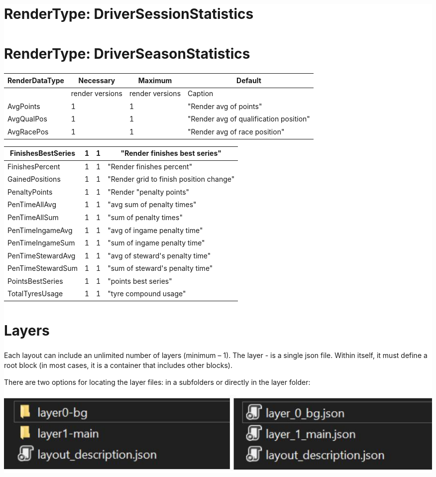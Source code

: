 
# RenderType: **DriverSessionStatistics**

# RenderType: **DriverSeasonStatistics**

| RenderDataType | Necessary | Maximum | Default |
| --- | --- | --- | --- |
|  | render versions | render versions | Caption |
| AvgPoints | 1 | 1 | "Render avg of points" |
| AvgQualPos | 1 | 1 | "Render avg of qualification position" |
| AvgRacePos | 1 | 1 | "Render avg of race position" |

| FinishesBestSeries | 1 | 1 | "Render finishes best series" |
| --- | --- | --- | --- |
| FinishesPercent | 1 | 1 | "Render finishes percent" |
| GainedPositions | 1 | 1 | "Render grid to finish position change" |
| PenaltyPoints | 1 | 1 | "Render "penalty points" |
| PenTimeAllAvg | 1 | 1 | "avg sum of penalty times" |
| PenTimeAllSum | 1 | 1 | "sum of penalty times" |
| PenTimeIngameAvg | 1 | 1 | "avg of ingame penalty time" |
| PenTimeIngameSum | 1 | 1 | "sum of ingame penalty time" |
| PenTimeStewardAvg | 1 | 1 | "avg of steward's penalty time" |
| PenTimeStewardSum | 1 | 1 | "sum of steward's penalty time" |
| PointsBestSeries | 1 | 1 | "points best series" |
| TotalTyresUsage | 1 | 1 | "tyre compound usage" |

# **Layers**

Each layout can include an unlimited number of layers (minimum – 1). The layer - is a single json file. Within itself, it must define a root block (in most cases, it is a container that includes other blocks).

There are two options for locating the layer files: in a subfolders or directly in the layer folder:

![](_page_11_Picture_3.jpeg)
